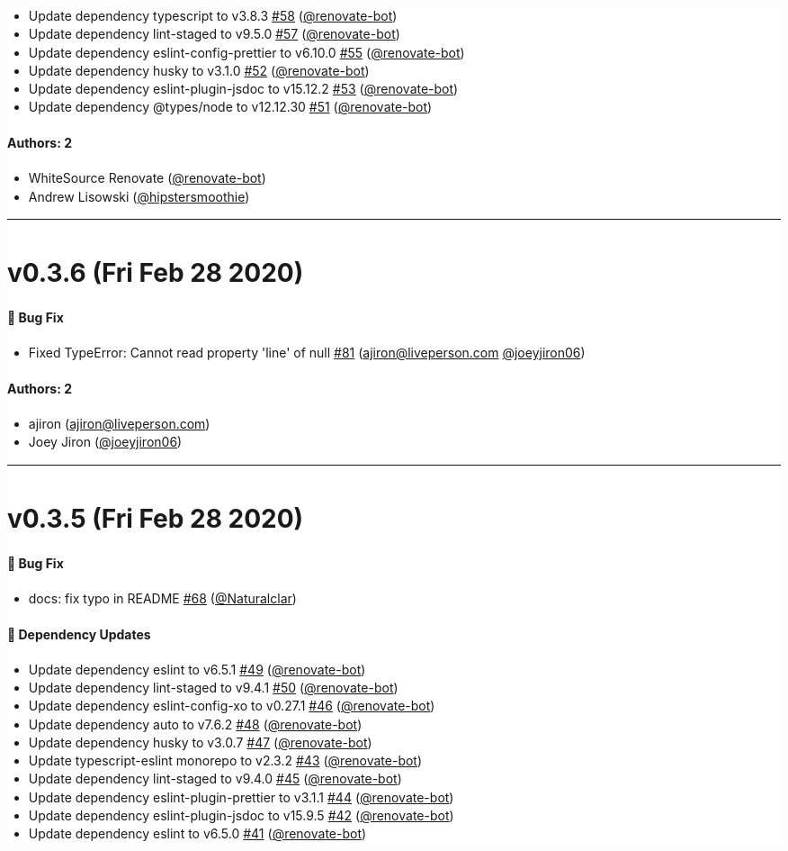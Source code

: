 - Update dependency typescript to v3.8.3 [#58](https://github.com/hipstersmoothie/jest-github-reporter/pull/58) ([@renovate-bot](https://github.com/renovate-bot))
- Update dependency lint-staged to v9.5.0 [#57](https://github.com/hipstersmoothie/jest-github-reporter/pull/57) ([@renovate-bot](https://github.com/renovate-bot))
- Update dependency eslint-config-prettier to v6.10.0 [#55](https://github.com/hipstersmoothie/jest-github-reporter/pull/55) ([@renovate-bot](https://github.com/renovate-bot))
- Update dependency husky to v3.1.0 [#52](https://github.com/hipstersmoothie/jest-github-reporter/pull/52) ([@renovate-bot](https://github.com/renovate-bot))
- Update dependency eslint-plugin-jsdoc to v15.12.2 [#53](https://github.com/hipstersmoothie/jest-github-reporter/pull/53) ([@renovate-bot](https://github.com/renovate-bot))
- Update dependency @types/node to v12.12.30 [#51](https://github.com/hipstersmoothie/jest-github-reporter/pull/51) ([@renovate-bot](https://github.com/renovate-bot))

#### Authors: 2

- WhiteSource Renovate ([@renovate-bot](https://github.com/renovate-bot))
- Andrew Lisowski ([@hipstersmoothie](https://github.com/hipstersmoothie))

---

# v0.3.6 (Fri Feb 28 2020)

#### 🐛  Bug Fix

- Fixed TypeError: Cannot read property 'line' of null [#81](https://github.com/hipstersmoothie/jest-github-reporter/pull/81) (ajiron@liveperson.com [@joeyjiron06](https://github.com/joeyjiron06))

#### Authors: 2

- ajiron (ajiron@liveperson.com)
- Joey Jiron ([@joeyjiron06](https://github.com/joeyjiron06))

---

# v0.3.5 (Fri Feb 28 2020)

#### 🐛  Bug Fix

- docs: fix typo in README [#68](https://github.com/hipstersmoothie/jest-github-reporter/pull/68) ([@Naturalclar](https://github.com/Naturalclar))

#### 🔩 Dependency Updates

- Update dependency eslint to v6.5.1 [#49](https://github.com/hipstersmoothie/jest-github-reporter/pull/49) ([@renovate-bot](https://github.com/renovate-bot))
- Update dependency lint-staged to v9.4.1 [#50](https://github.com/hipstersmoothie/jest-github-reporter/pull/50) ([@renovate-bot](https://github.com/renovate-bot))
- Update dependency eslint-config-xo to v0.27.1 [#46](https://github.com/hipstersmoothie/jest-github-reporter/pull/46) ([@renovate-bot](https://github.com/renovate-bot))
- Update dependency auto to v7.6.2 [#48](https://github.com/hipstersmoothie/jest-github-reporter/pull/48) ([@renovate-bot](https://github.com/renovate-bot))
- Update dependency husky to v3.0.7 [#47](https://github.com/hipstersmoothie/jest-github-reporter/pull/47) ([@renovate-bot](https://github.com/renovate-bot))
- Update typescript-eslint monorepo to v2.3.2 [#43](https://github.com/hipstersmoothie/jest-github-reporter/pull/43) ([@renovate-bot](https://github.com/renovate-bot))
- Update dependency lint-staged to v9.4.0 [#45](https://github.com/hipstersmoothie/jest-github-reporter/pull/45) ([@renovate-bot](https://github.com/renovate-bot))
- Update dependency eslint-plugin-prettier to v3.1.1 [#44](https://github.com/hipstersmoothie/jest-github-reporter/pull/44) ([@renovate-bot](https://github.com/renovate-bot))
- Update dependency eslint-plugin-jsdoc to v15.9.5 [#42](https://github.com/hipstersmoothie/jest-github-reporter/pull/42) ([@renovate-bot](https://github.com/renovate-bot))
- Update dependency eslint to v6.5.0 [#41](https://github.com/hipstersmoothie/jest-github-reporter/pull/41) ([@renovate-bot](https://github.com/renovate-bot))